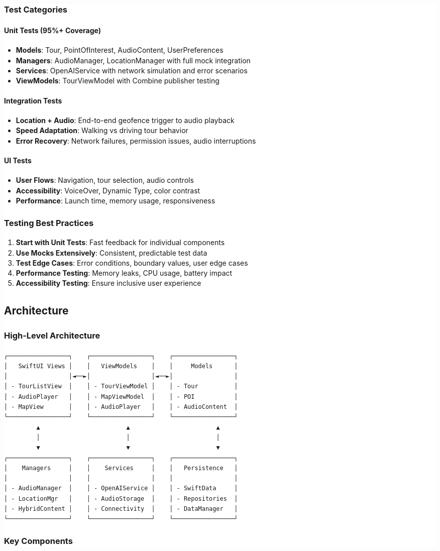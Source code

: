 ### Test Categories

#### Unit Tests (95%+ Coverage)
- **Models**: Tour, PointOfInterest, AudioContent, UserPreferences
- **Managers**: AudioManager, LocationManager with full mock integration
- **Services**: OpenAIService with network simulation and error scenarios
- **ViewModels**: TourViewModel with Combine publisher testing

#### Integration Tests
- **Location + Audio**: End-to-end geofence trigger to audio playback
- **Speed Adaptation**: Walking vs driving tour behavior
- **Error Recovery**: Network failures, permission issues, audio interruptions

#### UI Tests
- **User Flows**: Navigation, tour selection, audio controls
- **Accessibility**: VoiceOver, Dynamic Type, color contrast
- **Performance**: Launch time, memory usage, responsiveness

### Testing Best Practices

1. **Start with Unit Tests**: Fast feedback for individual components
2. **Use Mocks Extensively**: Consistent, predictable test data
3. **Test Edge Cases**: Error conditions, boundary values, user edge cases
4. **Performance Testing**: Memory leaks, CPU usage, battery impact
5. **Accessibility Testing**: Ensure inclusive user experience

## Architecture

### High-Level Architecture
```
┌─────────────────┐    ┌─────────────────┐    ┌─────────────────┐
│   SwiftUI Views │    │   ViewModels    │    │     Models      │
│                 │◄──►│                 │◄──►│                 │
│ - TourListView  │    │ - TourViewModel │    │ - Tour          │
│ - AudioPlayer   │    │ - MapViewModel  │    │ - POI           │
│ - MapView       │    │ - AudioPlayer   │    │ - AudioContent  │
└─────────────────┘    └─────────────────┘    └─────────────────┘
         ▲                        ▲                        ▲
         │                        │                        │
         ▼                        ▼                        ▼
┌─────────────────┐    ┌─────────────────┐    ┌─────────────────┐
│    Managers     │    │    Services     │    │   Persistence   │
│                 │    │                 │    │                 │
│ - AudioManager  │    │ - OpenAIService │    │ - SwiftData     │
│ - LocationMgr   │    │ - AudioStorage  │    │ - Repositories  │
│ - HybridContent │    │ - Connectivity  │    │ - DataManager   │
└─────────────────┘    └─────────────────┘    └─────────────────┘
```

### Key Components
